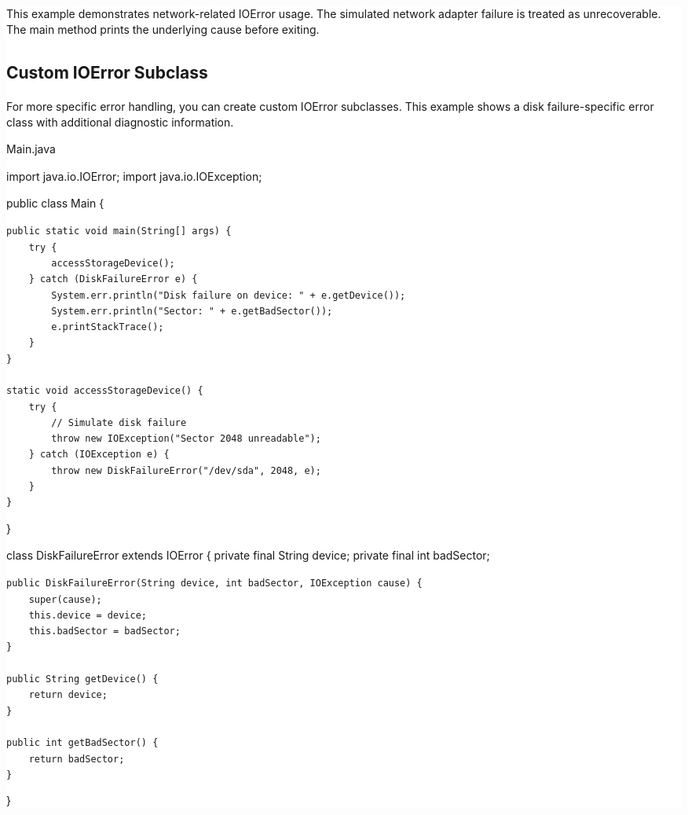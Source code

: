This example demonstrates network-related IOError usage. The
simulated network adapter failure is treated as unrecoverable. The main method
prints the underlying cause before exiting.

## Custom IOError Subclass

For more specific error handling, you can create custom IOError
subclasses. This example shows a disk failure-specific error class with
additional diagnostic information.

Main.java
  

import java.io.IOError;
import java.io.IOException;

public class Main {

    public static void main(String[] args) {
        try {
            accessStorageDevice();
        } catch (DiskFailureError e) {
            System.err.println("Disk failure on device: " + e.getDevice());
            System.err.println("Sector: " + e.getBadSector());
            e.printStackTrace();
        }
    }

    static void accessStorageDevice() {
        try {
            // Simulate disk failure
            throw new IOException("Sector 2048 unreadable");
        } catch (IOException e) {
            throw new DiskFailureError("/dev/sda", 2048, e);
        }
    }
}

class DiskFailureError extends IOError {
    private final String device;
    private final int badSector;

    public DiskFailureError(String device, int badSector, IOException cause) {
        super(cause);
        this.device = device;
        this.badSector = badSector;
    }

    public String getDevice() {
        return device;
    }

    public int getBadSector() {
        return badSector;
    }
}
